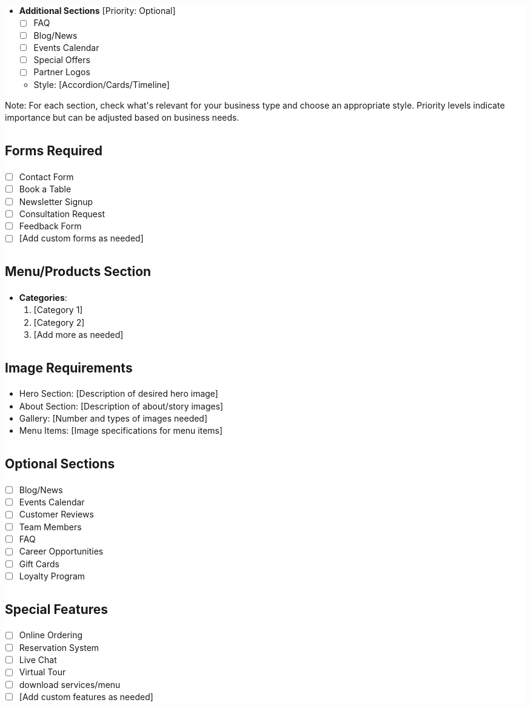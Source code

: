 - **Additional Sections** [Priority: Optional]
  - [ ] FAQ
  - [ ] Blog/News
  - [ ] Events Calendar
  - [ ] Special Offers
  - [ ] Partner Logos
  - Style: [Accordion/Cards/Timeline]

Note: For each section, check what's relevant for your business type and choose an appropriate style. Priority levels indicate importance but can be adjusted based on business needs.


## Forms Required
- [ ] Contact Form
- [ ] Book a Table
- [ ] Newsletter Signup
- [ ] Consultation Request
- [ ] Feedback Form
- [ ] [Add custom forms as needed]

## Menu/Products Section
- **Categories**:
  1. [Category 1]
  2. [Category 2]
  3. [Add more as needed]

## Image Requirements
- Hero Section: [Description of desired hero image]
- About Section: [Description of about/story images]
- Gallery: [Number and types of images needed]
- Menu Items: [Image specifications for menu items]

## Optional Sections
- [ ] Blog/News
- [ ] Events Calendar
- [ ] Customer Reviews
- [ ] Team Members
- [ ] FAQ
- [ ] Career Opportunities
- [ ] Gift Cards
- [ ] Loyalty Program

## Special Features
- [ ] Online Ordering
- [ ] Reservation System
- [ ] Live Chat
- [ ] Virtual Tour
- [ ] download services/menu
- [ ] [Add custom features as needed]
